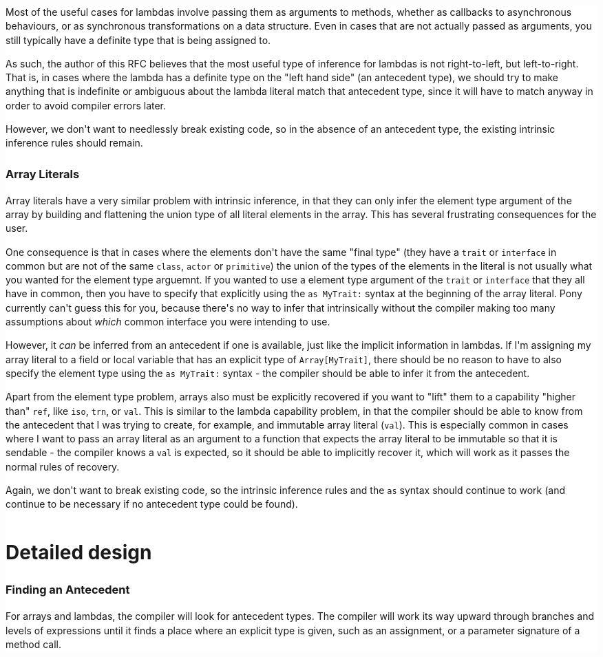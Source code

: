 Most of the useful cases for lambdas involve passing them as arguments to methods, whether as callbacks to asynchronous behaviours, or as synchronous transformations on a data structure. Even in cases that are not actually passed as arguments, you still typically have a definite type that is being assigned to.

As such, the author of this RFC believes that the most useful type of inference for lambdas is not right-to-left, but left-to-right. That is, in cases where the lambda has a definite type on the "left hand side" (an antecedent type), we should try to make anything that is indefinite or ambiguous about the lambda literal match that antecedent type, since it will have to match anyway in order to avoid compiler errors later.

However, we don't want to needlessly break existing code, so in the absence of an antecedent type, the existing intrinsic inference rules should remain.

### Array Literals

Array literals have a very similar problem with intrinsic inference, in that they can only infer the element type argument of the array by building and flattening the union type of all literal elements in the array. This has several frustrating consequences for the user.

One consequence is that in cases where the elements don't have the same "final type" (they have a `trait` or `interface` in common but are not of the same `class`, `actor` or `primitive`) the union of the types of the elements in the literal is not usually what you wanted for the element type arguemnt. If you wanted to use a element type argument of the `trait` or `interface` that they all have in common, then you have to specify that explicitly using the `as MyTrait:` syntax at the beginning of the array literal. Pony currently can't guess this for you, because there's no way to infer that intrinsically without the compiler making too many assumptions about *which* common interface you were intending to use.

However, it *can* be inferred from an antecedent if one is available, just like the implicit information in lambdas. If I'm assigning my array literal to a field or local variable that has an explicit type of `Array[MyTrait]`, there should be no reason to have to also specify the element type using the `as MyTrait:` syntax - the compiler should be able to infer it from the antecedent.

Apart from the element type problem, arrays also must be explicitly recovered if you want to "lift" them to a capability "higher than" `ref`, like `iso`, `trn`, or `val`. This is similar to the lambda capability problem, in that the compiler should be able to know from the antecedent that I was trying to create, for example, and immutable array literal (`val`). This is especially common in cases where I want to pass an array literal as an argument to a function that expects the array literal to be immutable so that it is sendable - the compiler knows a `val` is expected, so it should be able to implicitly recover it, which will work as it passes the normal rules of recovery.

Again, we don't want to break existing code, so the intrinsic inference rules and the `as` syntax should continue to work (and continue to be necessary if no antecedent type could be found).

# Detailed design

### Finding an Antecedent

For arrays and lambdas, the compiler will look for antecedent types. The compiler will work its way upward through branches and levels of expressions until it finds a place where an explicit type is given, such as an assignment, or a parameter signature of a method call.
